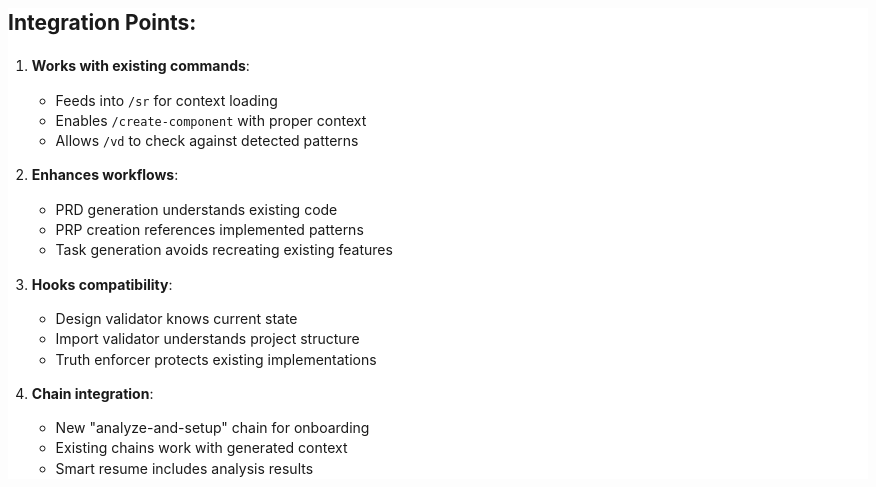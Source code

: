 ## Integration Points:

1. **Works with existing commands**:
   - Feeds into `/sr` for context loading
   - Enables `/create-component` with proper context
   - Allows `/vd` to check against detected patterns

2. **Enhances workflows**:
   - PRD generation understands existing code
   - PRP creation references implemented patterns
   - Task generation avoids recreating existing features

3. **Hooks compatibility**:
   - Design validator knows current state
   - Import validator understands project structure
   - Truth enforcer protects existing implementations

4. **Chain integration**:
   - New "analyze-and-setup" chain for onboarding
   - Existing chains work with generated context
   - Smart resume includes analysis results

